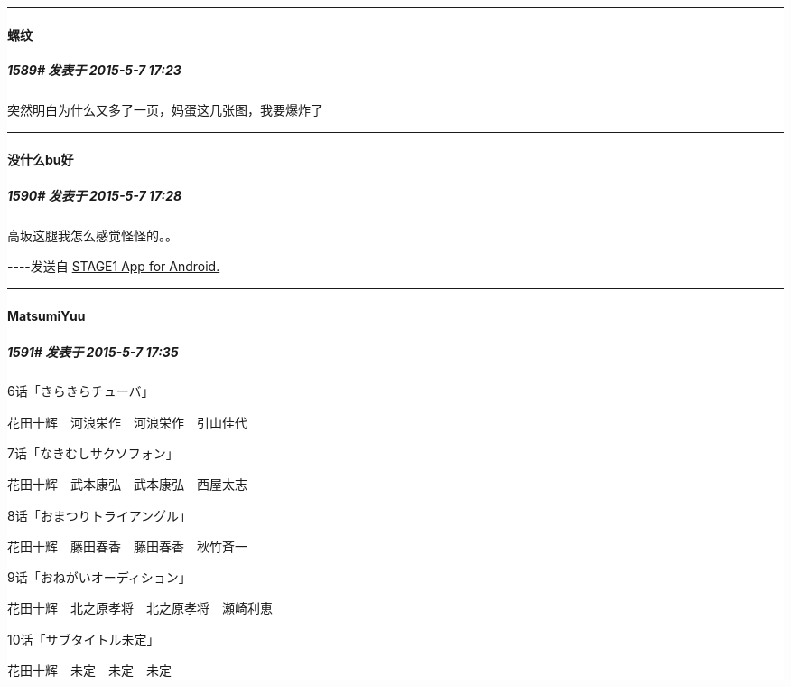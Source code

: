 




*****

####  螺纹  
##### 1589#       发表于 2015-5-7 17:23




突然明白为什么又多了一页，妈蛋这几张图，我要爆炸了







*****

####  没什么bu好  
##### 1590#       发表于 2015-5-7 17:28




高坂这腿我怎么感觉怪怪的。。


----发送自 [STAGE1 App for Android.](http://stage1.5j4m.com/?1.15)







*****

####  MatsumiYuu  
##### 1591#       发表于 2015-5-7 17:35




6话「きらきらチューバ」

花田十辉　河浪栄作　河浪栄作　引山佳代

7话「なきむしサクソフォン」

花田十辉　武本康弘　武本康弘　西屋太志

8话「おまつりトライアングル」

花田十辉　藤田春香　藤田春香　秋竹斉一

9话「おねがいオーディション」

花田十辉　北之原孝将　北之原孝将　瀬崎利恵

10话「サブタイトル未定」

花田十辉　未定　未定　未定


